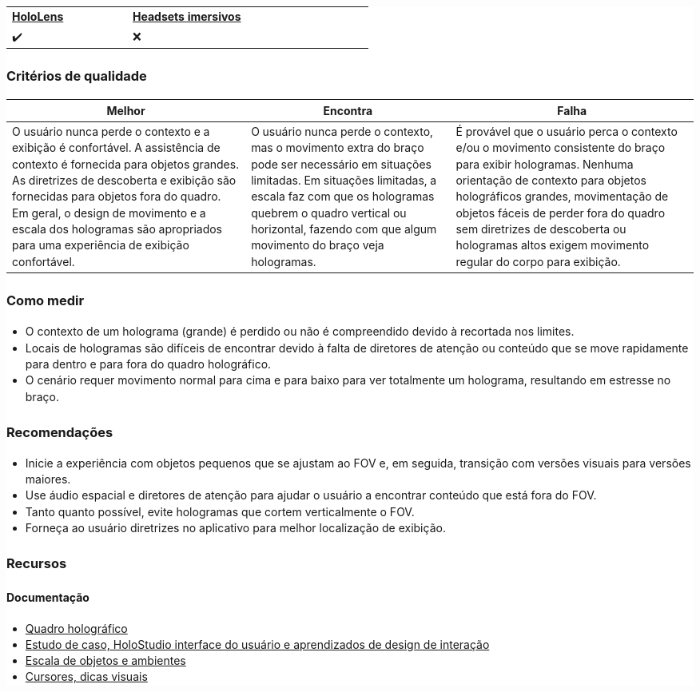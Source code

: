<table>
    <colgroup>
    <col width="33%" />
    <col width="33%" />
    <col width="33%" />
    </colgroup>
    <tr>
        <td><a href="/hololens/hololens1-hardware"><strong>HoloLens</strong></a></td>
        <td><a href="../../discover/immersive-headset-hardware-details.md"><strong>Headsets imersivos</strong></a></td>
        <td></td>
    </tr>
     <tr>
        <td>✔️</td>
        <td>❌</td>
        <td></td>
    </tr>
</table>

### <a name="quality-criteria"></a>Critérios de qualidade

|  Melhor  |  Encontra |  Falha |
--- | --- | ---
|  O usuário nunca perde o contexto e a exibição é confortável. A assistência de contexto é fornecida para objetos grandes. As diretrizes de descoberta e exibição são fornecidas para objetos fora do quadro. Em geral, o design de movimento e a escala dos hologramas são apropriados para uma experiência de exibição confortável. | O usuário nunca perde o contexto, mas o movimento extra do braço pode ser necessário em situações limitadas. Em situações limitadas, a escala faz com que os hologramas quebrem o quadro vertical ou horizontal, fazendo com que algum movimento do braço veja hologramas. | É provável que o usuário perca o contexto e/ou o movimento consistente do braço para exibir hologramas. Nenhuma orientação de contexto para objetos holográficos grandes, movimentação de objetos fáceis de perder fora do quadro sem diretrizes de descoberta ou hologramas altos exigem movimento regular do corpo para exibição. | 

### <a name="how-to-measure"></a>Como medir

* O contexto de um holograma (grande) é perdido ou não é compreendido devido à recortada nos limites.
* Locais de hologramas são difíceis de encontrar devido à falta de diretores de atenção ou conteúdo que se move rapidamente para dentro e para fora do quadro holográfico.
* O cenário requer movimento normal para cima e para baixo para ver totalmente um holograma, resultando em estresse no braço.

### <a name="recommendations"></a>Recomendações

* Inicie a experiência com objetos pequenos que se ajustam ao FOV e, em seguida, transição com versões visuais para versões maiores.
* Use áudio espacial e diretores de atenção para ajudar o usuário a encontrar conteúdo que está fora do FOV.
* Tanto quanto possível, evite hologramas que cortem verticalmente o FOV.
* Forneça ao usuário diretrizes no aplicativo para melhor localização de exibição.

### <a name="resources"></a>Recursos

#### <a name="documentation"></a>Documentação

* [Quadro holográfico](../../design/holographic-frame.md)
* [Estudo de caso, HoloStudio interface do usuário e aprendizados de design de interação](../../out-of-scope/case-study-3-holostudio-ui-and-interaction-design-learnings.md?#problem-2-modal-dialogs-are-sometimes-out-of-the-holographic-frame)
* [Escala de objetos e ambientes](../../design/scale.md)
* [Cursores, dicas visuais](../../design/cursors.md#visual-cues)
